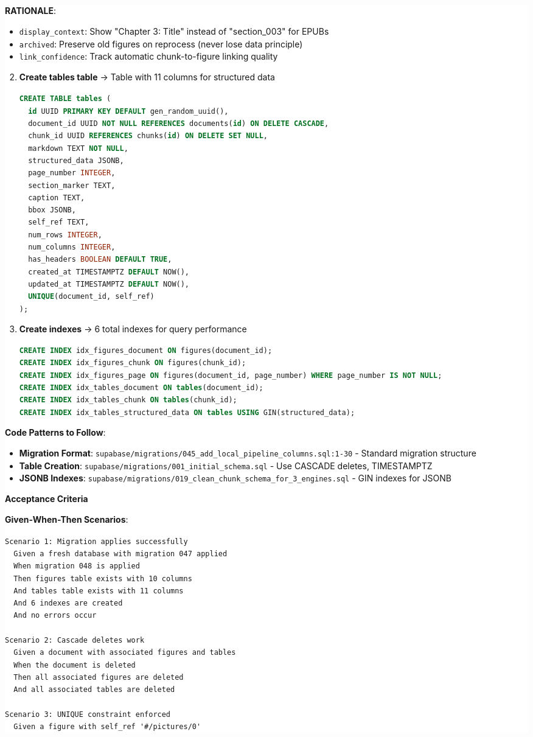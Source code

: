    **RATIONALE**:
   - `display_context`: Show "Chapter 3: Title" instead of "section_003" for EPUBs
   - `archived`: Preserve old figures on reprocess (never lose data principle)
   - `link_confidence`: Track automatic chunk-to-figure linking quality

2. **Create tables table** → Table with 11 columns for structured data
   ```sql
   CREATE TABLE tables (
     id UUID PRIMARY KEY DEFAULT gen_random_uuid(),
     document_id UUID NOT NULL REFERENCES documents(id) ON DELETE CASCADE,
     chunk_id UUID REFERENCES chunks(id) ON DELETE SET NULL,
     markdown TEXT NOT NULL,
     structured_data JSONB,
     page_number INTEGER,
     section_marker TEXT,
     caption TEXT,
     bbox JSONB,
     self_ref TEXT,
     num_rows INTEGER,
     num_columns INTEGER,
     has_headers BOOLEAN DEFAULT TRUE,
     created_at TIMESTAMPTZ DEFAULT NOW(),
     updated_at TIMESTAMPTZ DEFAULT NOW(),
     UNIQUE(document_id, self_ref)
   );
   ```

3. **Create indexes** → 6 total indexes for query performance
   ```sql
   CREATE INDEX idx_figures_document ON figures(document_id);
   CREATE INDEX idx_figures_chunk ON figures(chunk_id);
   CREATE INDEX idx_figures_page ON figures(document_id, page_number) WHERE page_number IS NOT NULL;
   CREATE INDEX idx_tables_document ON tables(document_id);
   CREATE INDEX idx_tables_chunk ON tables(chunk_id);
   CREATE INDEX idx_tables_structured_data ON tables USING GIN(structured_data);
   ```

**Code Patterns to Follow**:
- **Migration Format**: `supabase/migrations/045_add_local_pipeline_columns.sql:1-30` - Standard migration structure
- **Table Creation**: `supabase/migrations/001_initial_schema.sql` - Use CASCADE deletes, TIMESTAMPTZ
- **JSONB Indexes**: `supabase/migrations/019_clean_chunk_schema_for_3_engines.sql` - GIN indexes for JSONB

**Acceptance Criteria**

**Given-When-Then Scenarios**:

```gherkin
Scenario 1: Migration applies successfully
  Given a fresh database with migration 047 applied
  When migration 048 is applied
  Then figures table exists with 10 columns
  And tables table exists with 11 columns
  And 6 indexes are created
  And no errors occur

Scenario 2: Cascade deletes work
  Given a document with associated figures and tables
  When the document is deleted
  Then all associated figures are deleted
  And all associated tables are deleted

Scenario 3: UNIQUE constraint enforced
  Given a figure with self_ref '#/pictures/0'
```